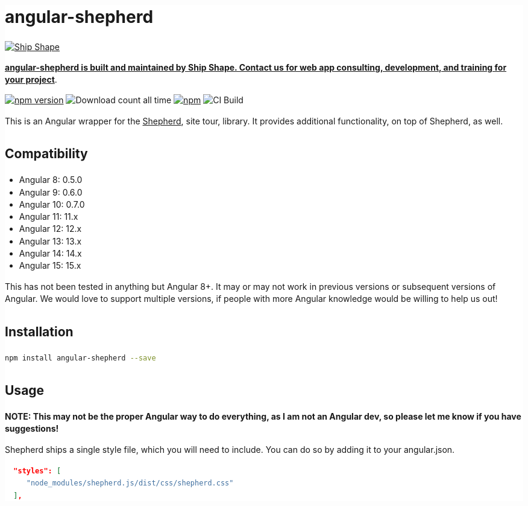 # angular-shepherd

<a href="https://shipshape.io/"><img src="http://i.imgur.com/DWHQjA5.png" alt="Ship Shape" width="100" height="100"/></a>

**[angular-shepherd is built and maintained by Ship Shape. Contact us for web app consulting, development, and training for your project](https://shipshape.io/)**.

[![npm version](https://badge.fury.io/js/angular-shepherd.svg)](http://badge.fury.io/js/angular-shepherd)
![Download count all time](https://img.shields.io/npm/dt/angular-shepherd.svg)
[![npm](https://img.shields.io/npm/dm/angular-shepherd.svg)]()
![CI Build](https://github.com/shipshapecode/angular-shepherd/workflows/CI%20Build/badge.svg)

This is an Angular wrapper for the [Shepherd](https://github.com/shipshapecode/shepherd), site tour, library. 
It provides additional functionality, on top of Shepherd, as well.

## Compatibility

* Angular 8: 0.5.0
* Angular 9: 0.6.0
* Angular 10: 0.7.0
* Angular 11: 11.x
* Angular 12: 12.x
* Angular 13: 13.x
* Angular 14: 14.x
* Angular 15: 15.x

This has not been tested in anything but Angular 8+. It may or may not work in previous versions or subsequent versions
of Angular. We would love to support multiple versions, if people with more Angular knowledge would be willing to help us out!

## Installation

```bash
npm install angular-shepherd --save
```

## Usage

**NOTE: This may not be the proper Angular way to do everything, as I am not
an Angular dev, so please let me know if you have suggestions!**

Shepherd ships a single style file, which you will need to include. You can do so by adding it
to your angular.json.

```json
  "styles": [
     "node_modules/shepherd.js/dist/css/shepherd.css"
  ],
```
